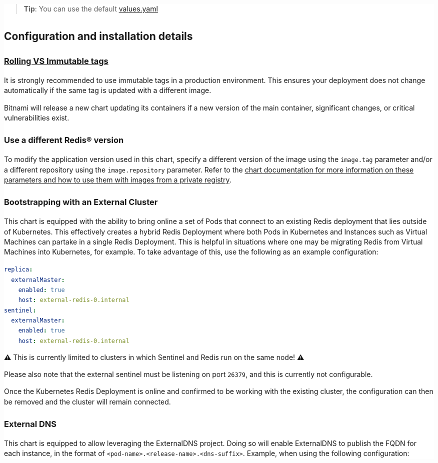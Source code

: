 > **Tip**: You can use the default [values.yaml](values.yaml)

## Configuration and installation details

### [Rolling VS Immutable tags](https://docs.bitnami.com/containers/how-to/understand-rolling-tags-containers/)

It is strongly recommended to use immutable tags in a production environment. This ensures your deployment does not change automatically if the same tag is updated with a different image.

Bitnami will release a new chart updating its containers if a new version of the main container, significant changes, or critical vulnerabilities exist.

### Use a different Redis&reg; version

To modify the application version used in this chart, specify a different version of the image using the `image.tag` parameter and/or a different repository using the `image.repository` parameter. Refer to the [chart documentation for more information on these parameters and how to use them with images from a private registry](https://docs.bitnami.com/kubernetes/infrastructure/redis/configuration/change-image-version/).

### Bootstrapping with an External Cluster

This chart is equipped with the ability to bring online a set of Pods that connect to an existing Redis deployment that lies outside of Kubernetes.  This effectively creates a hybrid Redis Deployment where both Pods in Kubernetes and Instances such as Virtual Machines can partake in a single Redis Deployment. This is helpful in situations where one may be migrating Redis from Virtual Machines into Kubernetes, for example.  To take advantage of this, use the following as an example configuration:

```yaml
replica:
  externalMaster:
    enabled: true
    host: external-redis-0.internal
sentinel:
  externalMaster:
    enabled: true
    host: external-redis-0.internal
```

:warning: This is currently limited to clusters in which Sentinel and Redis run on the same node! :warning:

Please also note that the external sentinel must be listening on port `26379`, and this is currently not configurable.

Once the Kubernetes Redis Deployment is online and confirmed to be working with the existing cluster, the configuration can then be removed and the cluster will remain connected.

### External DNS

This chart is equipped to allow leveraging the ExternalDNS project. Doing so will enable ExternalDNS to publish the FQDN for each instance, in the format of `<pod-name>.<release-name>.<dns-suffix>`.
Example, when using the following configuration:
